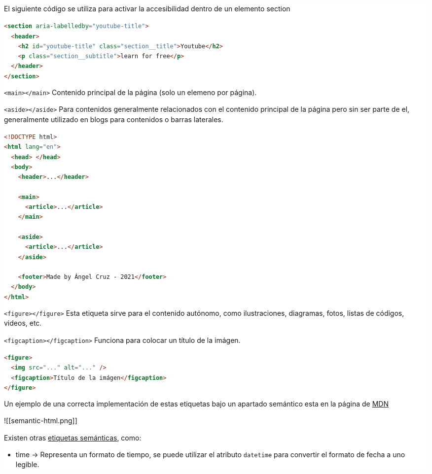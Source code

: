 El siguiente código se utiliza para activar la accesibilidad dentro de un elemento section

```html
<section aria-labelledby="youtube-title">
  <header>
    <h2 id="youtube-title" class="section__title">Youtube</h2>
    <p class="section__subtitle">learn for free</p>
  </header>
</section>
```

`<main></main>` Contenido principal de la página (solo un elemeno por página).

`<aside></aside>` Para contenidos generalmente relacionados con el contenido principal de la página pero sin ser parte de el, generalmente utilizado en blogs para contenidos o barras laterales.

```html
<!DOCTYPE html>
<html lang="en">
  <head> </head>
  <body>
    <header>...</header>

    <main>
      <article>...</article>
    </main>

    <aside>
      <article>...</article>
    </aside>

    <footer>Made by Ángel Cruz - 2021</footer>
  </body>
</html>
```

`<figure></figure>` Esta etiqueta sirve para el contenido autónomo, como ilustraciones, diagramas, fotos, listas de códigos, videos, etc.

`<figcaption></figcaption>` Funciona para colocar un título de la imágen.

```html
<figure>
  <img src="..." alt="..." />
  <figcaption>Título de la imágen</figcaption>
</figure>
```

Un ejemplo de una correcta implementación de estas etiquetas bajo un apartado semántico esta en la página de [MDN](https://developer.mozilla.org/en-US/)

![[semantic-html.png]]

Existen otras [etiquetas semánticas](https://developer.mozilla.org/en-US/docs/Glossary/Semantics), como:

- time → Representa un formato de tiempo, se puede utilizar el atributo `datetime` para convertir el formato de fecha a uno legible.
